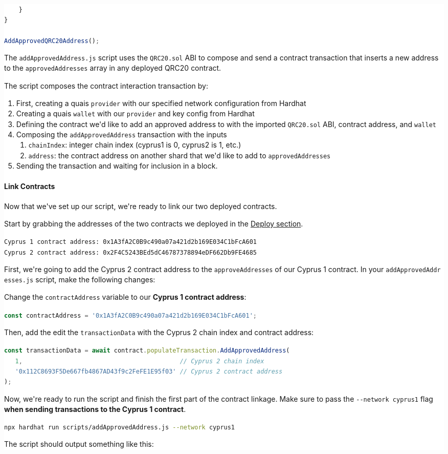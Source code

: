 ```javascript
	}
}

AddApprovedQRC20Address();
```

The `addApprovedAddress.js` script uses the `QRC20.sol` ABI to compose and send a contract transaction that inserts a new address to the `approvedAddresses` array in any deployed QRC20 contract.

The script composes the contract interaction transaction by:

1. First, creating a quais `provider` with our specified network configuration from Hardhat
2. Creating a quais `wallet` with our `provider` and key config from Hardhat
3. Defining the contract we'd like to add an approved address to with the imported `QRC20.sol` ABI, contract address, and `wallet`
4. Composing the `addApprovedAddress` transaction with the inputs
   1. `chainIndex`: integer chain index (cyprus1 is 0, cyprus2 is 1, etc.)
   2. `address`: the contract address on another shard that we'd like to add to `approvedAddresses`
5. Sending the transaction and waiting for inclusion in a block.

#### Link Contracts

Now that we've set up our script, we're ready to link our two deployed contracts.

Start by grabbing the addresses of the two contracts we deployed in the [Deploy section](multi-chain.md#deploy-your-contracts).

```
Cyprus 1 contract address: 0x1A3fA2C0B9c490a07a421d2b169E034C1bFcA601
Cyprus 2 contract address: 0x2F4C5243BEd5dC46787378894eDF662Db9FE4685
```

First, we're going to add the Cyprus 2 contract address to the `approveAddresses` of our Cyprus 1 contract. In your `addApprovedAddresses.js` script, make the following changes:

Change the `contractAddress` variable to our **Cyprus 1 contract address**:

```javascript
const contractAddress = '0x1A3fA2C0B9c490a07a421d2b169E034C1bFcA601';
```

Then, add the edit the `transactionData` with the Cyprus 2 chain index and contract address:

```javascript
const transactionData = await contract.populateTransaction.AddApprovedAddress(
   1,                                           // Cyprus 2 chain index
   '0x112C8693F5De667fb4867AD43f9c2FeFE1E95f03' // Cyprus 2 contract address
);
```

Now, we're ready to run the script and finish the first part of the contract linkage. Make sure to pass the `--network cyprus1` flag **when sending transactions to the Cyprus 1 contract**.

```bash
npx hardhat run scripts/addApprovedAddress.js --network cyprus1
```

The script should output something like this:
